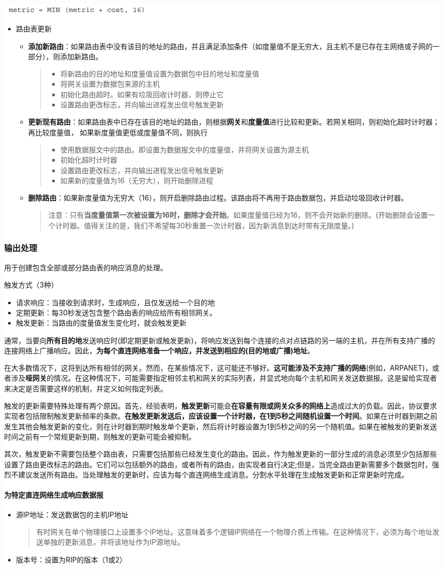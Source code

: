 ![image-20240925140142639](./RIP.assets/image-20240925140142639.png)

- 路由表更新

  - **添加新路由**：如果路由表中没有该目的地址的路由，并且满足添加条件（如度量值不是无穷大，且主机不是已存在主网络或子网的一部分），则添加新路由。

    > - 将新路由的目的地址和度量值设置为数据包中目的地址和度量值
    > - 将网关设置为数据包来源的主机
    > - 初始化路由超时。如果有垃圾回收计时器，则停止它
    > - 设置路由更改标志，并向输出进程发出信号触发更新

  - **更新现有路由**：如果路由表中已存在该目的地址的路由，则根据**网关**和**度量值**进行比较和更新。若网关相同，则初始化超时计时器；再比较度量值， 如果新度量值更低或度量值不同，则执行

    > - 使用数据报文中的路由。即设置为数据报文中的度量值，并将网关设置为源主机
    > - 初始化超时计时器
    > - 设置路由更改标志，并向输出进程发出信号触发更新
    > - 如果新的度量值为16（无穷大），则开始删除进程

  - **删除路由**：如果新度量值为无穷大（16），则开启删除路由过程。该路由将不再用于路由数据包，并启动垃圾回收计时器。

    > 注意：只有**当度量值第一次被设置为16时，删除才会开始**。如果度量值已经为16，则不会开始新的删除。(开始删除会设置一个计时器。值得关注的是，我们不希望每30秒重置一次计时器，因为新消息到达时带有无限度量。)

  

### 输出处理

用于创建包含全部或部分路由表的响应消息的处理。

触发方式（3种）

- 请求响应：当接收到请求时，生成响应，且仅发送给一个目的地
- 定期更新：每30秒发送包含整个路由表的响应给所有相邻网关。
- 触发更新：当路由的度量值发生变化时，就会触发更新



​	通常，当要向**所有目的地**发送响应时(即定期更新或触发更新)，将响应发送到每个连接的点对点链路的另一端的主机，并在所有支持广播的连接网络上广播响应。因此，**为每个直连网络准备一个响应，并发送到相应的(目的地或广播)地址**。

​	在大多数情况下，这将到达所有相邻的网关。然而，在某些情况下，这可能还不够好。**这可能涉及不支持广播的网络**(例如，ARPANET)，或者涉及**哑网关**的情况。在这种情况下，可能需要指定相邻主机和网关的实际列表，并显式地向每个主机和网关发送数据报。这是留给实现者来决定是否需要这样的机制，并定义如何指定列表。

​	触发的更新需要特殊处理有两个原因。首先，经验表明，**触发更新**可能会**在容量有限或网关众多的网络上**造成过大的负载。因此，协议要求实现者包括限制触发更新频率的条款。**在触发更新发送后，应该设置一个计时器，在1到5秒之间随机设置一个时间**。如果在计时器到期之前发生其他会触发更新的变化，则在计时器到期时触发单个更新，然后将计时器设置为1到5秒之间的另一个随机值。如果在被触发的更新发送时间之前有一个常规更新到期，则触发的更新可能会被抑制。

​	其次，触发更新不需要包括整个路由表，只需要包括那些已经发生变化的路由。因此，作为触发更新的一部分生成的消息必须至少包括那些设置了路由更改标志的路由。它们可以包括额外的路由，或者所有的路由，由实现者自行决定;但是，当完全路由更新需要多个数据包时，强烈不建议发送所有路由。当处理触发的更新时，应该为每个直连网络生成消息。分割水平处理在生成触发更新和正常更新时完成。



#### 为特定直连网络生成响应数据报

- 源IP地址：发送数据包的主机IP地址

  > 有时网关在单个物理接口上设置多个IP地址。这意味着多个逻辑IP网络在一个物理介质上传输。在这种情况下，必须为每个地址发送单独的更新消息，并将该地址作为IP源地址。

- 版本号：设置为RIP的版本（1或2）
